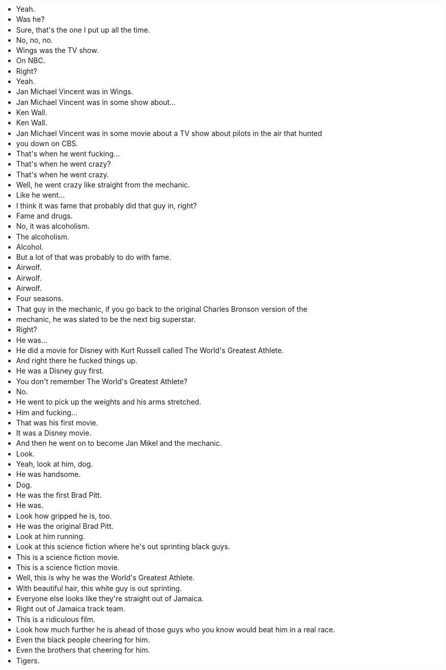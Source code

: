 *  Yeah.
*  Was he?
*  Sure, that's the one I put up all the time.
*  No, no, no.
*  Wings was the TV show.
*  On NBC.
*  Right?
*  Yeah.
*  Jan Michael Vincent was in Wings.
*  Jan Michael Vincent was in some show about...
*  Ken Wall.
*  Ken Wall.
*  Jan Michael Vincent was in some movie about a TV show about pilots in the air that hunted
*  you down on CBS.
*  That's when he went fucking...
*  That's when he went crazy?
*  That's when he went crazy.
*  Well, he went crazy like straight from the mechanic.
*  Like he went...
*  I think it was fame that probably did that guy in, right?
*  Fame and drugs.
*  No, it was alcoholism.
*  The alcoholism.
*  Alcohol.
*  But a lot of that was probably to do with fame.
*  Airwolf.
*  Airwolf.
*  Airwolf.
*  Four seasons.
*  That guy in the mechanic, if you go back to the original Charles Bronson version of the
*  mechanic, he was slated to be the next big superstar.
*  Right?
*  He was...
*  He did a movie for Disney with Kurt Russell called The World's Greatest Athlete.
*  And right there he fucked things up.
*  He was a Disney guy first.
*  You don't remember The World's Greatest Athlete?
*  No.
*  He went to pick up the weights and his arms stretched.
*  Him and fucking...
*  That was his first movie.
*  It was a Disney movie.
*  And then he went on to become Jan Mikel and the mechanic.
*  Look.
*  Yeah, look at him, dog.
*  He was handsome.
*  Dog.
*  He was the first Brad Pitt.
*  He was.
*  Look how gripped he is, too.
*  He was the original Brad Pitt.
*  Look at him running.
*  Look at this science fiction where he's out sprinting black guys.
*  This is a science fiction movie.
*  This is a science fiction movie.
*  Well, this is why he was the World's Greatest Athlete.
*  With beautiful hair, this white guy is out sprinting.
*  Everyone else looks like they're straight out of Jamaica.
*  Right out of Jamaica track team.
*  This is a ridiculous film.
*  Look how much further he is ahead of those guys who you know would beat him in a real race.
*  Even the black people cheering for him.
*  Even the brothers that cheering for him.
*  Tigers.